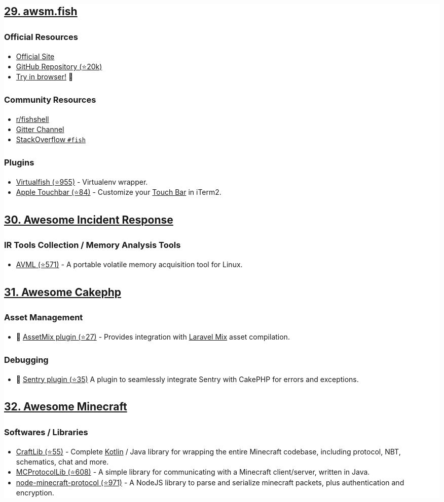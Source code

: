 ## [29. awsm.fish](/content/jorgebucaran/awsm.fish/week/README.md)

### Official Resources

*   [Official Site](https://fishshell.com)
*   [GitHub Repository (⭐20k)](https://github.com/fish-shell/fish-shell)
*   [Try in browser!](https://rootnroll.com/d/fish-shell/) 🍤

### Community Resources

*   [r/fishshell](https://www.reddit.com/r/fishshell)
*   [Gitter Channel](https://gitter.im/fish-shell/fish-shell)
*   [StackOverflow `#fish`](https://stackoverflow.com/questions/tagged/fish)

### Plugins

*   [Virtualfish (⭐955)](https://github.com/adambrenecki/virtualfish) - Virtualenv wrapper.
*   [Apple Touchbar (⭐84)](https://github.com/rodrigobdz/fish-apple-touchbar) - Customize your [Touch Bar](https://developer.apple.com/design/human-interface-guidelines/macos/touch-bar/touch-bar-overview) in iTerm2.

## [30. Awesome Incident Response](/content/meirwah/awesome-incident-response/week/README.md)

### IR Tools Collection / Memory Analysis Tools

*   [AVML (⭐571)](https://github.com/microsoft/avml) - A portable volatile memory acquisition tool for Linux.

## [31. Awesome Cakephp](/content/FriendsOfCake/awesome-cakephp/week/README.md)

### Asset Management

*   :strawberry: [AssetMix plugin (⭐27)](https://github.com/ishanvyas22/asset-mix) - Provides integration with [Laravel Mix](https://laravel-mix.com) asset compilation.

### Debugging

*   :strawberry: [Sentry plugin (⭐35)](https://github.com/Connehito/cake-sentry) A plugin to seamlessly integrate Sentry with CakePHP for errors and exceptions.

## [32. Awesome Minecraft](/content/bs-community/awesome-minecraft/week/README.md)

### Softwares / Libraries

*   [CraftLib (⭐55)](https://github.com/zerite/craftlib) - Complete [Kotlin](https://kotlinlang.org) / Java library for wrapping the entire Minecraft codebase, including protocol, NBT, schematics, chat and more.
*   [MCProtocolLib (⭐608)](https://github.com/Steveice10/MCProtocolLib) - A simple library for communicating with a Minecraft client/server, written in Java.
*   [node-minecraft-protocol (⭐971)](https://github.com/PrismarineJS/node-minecraft-protocol) - A NodeJS library to parse and serialize minecraft packets, plus authentication and encryption.
